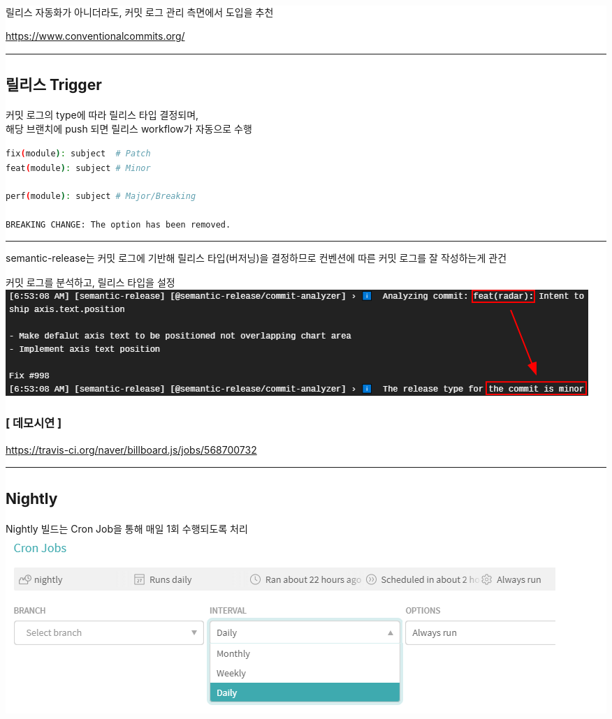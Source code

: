 
릴리스 자동화가 아니더라도, 커밋 로그 관리 측면에서 도입을 추천

<p class="reference">
  <a href="https://www.conventionalcommits.org/">https://www.conventionalcommits.org/</a>
</p>

----------

## 릴리스 Trigger

커밋 로그의 type에 따라 릴리스 타입 결정되며,<br>
해당 브랜치에 push 되면 릴리스 workflow가 자동으로 수행

```sh
fix(module): subject  # Patch
feat(module): subject # Minor

perf(module): subject # Major/Breaking

BREAKING CHANGE: The option has been removed.
```

----------

semantic-release는 커밋 로그에 기반해 릴리스 타입(버저닝)을 결정하므로
컨벤션에 따른 커밋 로그를 잘 작성하는게 관건

커밋 로그를 분석하고, 릴리스 타입을 설정
<img src=img/commit-analyzer.png>

### [ 데모시연 ]

<p class="reference">
  <a href="https://travis-ci.org/naver/billboard.js/jobs/568700732">https://travis-ci.org/naver/billboard.js/jobs/568700732</a>
</p>

----------

## Nightly

Nightly 빌드는 Cron Job을 통해 매일 1회 수행되도록 처리
<img src=img/travis-cronjob.png>
